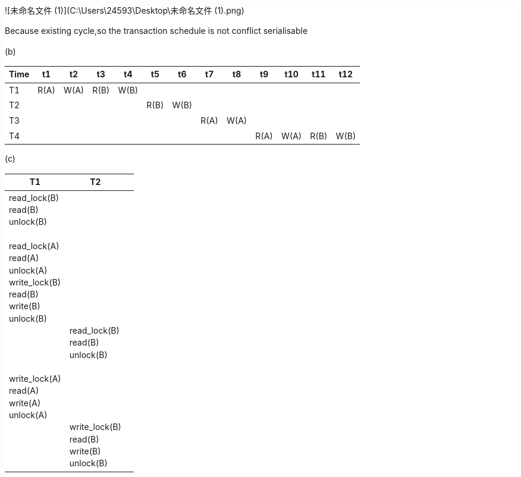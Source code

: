 ![未命名文件 (1)](C:\Users\24593\Desktop\未命名文件 (1).png)

Because existing cycle,so the transaction schedule is not conflict serialisable



(b)

| Time | t1   | t2   | t3   | t4   | t5   | t6   | t7   | t8   | t9   | t10  | t11  | t12  |
| ---- | ---- | ---- | ---- | ---- | ---- | ---- | ---- | ---- | ---- | ---- | ---- | ---- |
| T1   | R(A) | W(A) | R(B) | W(B) |      |      |      |      |      |      |      |      |
| T2   |      |      |      |      | R(B) | W(B) |      |      |      |      |      |      |
| T3   |      |      |      |      |      |      | R(A) | W(A) |      |      |      |      |
| T4   |      |      |      |      |      |      |      |      | R(A) | W(A) | R(B) | W(B) |







(c)

| T1                                                           | T2                                                           |      |
| ------------------------------------------------------------ | ------------------------------------------------------------ | ---- |
| read_lock(B)<br />read(B)<br />unlock(B)<br /><br />read_lock(A)<br />read(A)<br />unlock(A)<br />write_lock(B)<br />read(B)<br />write(B)<br />unlock(B)<br /><br /><br /><br /><br />write_lock(A)<br />read(A)<br />write(A)<br />unlock(A)<br /><br /><br /><br /><br /> | <br /><br /><br /><br /><br /><br /><br /><br /><br /><br /><br />read_lock(B)<br />read(B)<br />unlock(B)<br /><br /><br /><br /><br /><br />write_lock(B)<br />read(B)<br />write(B)<br />unlock(B) |      |